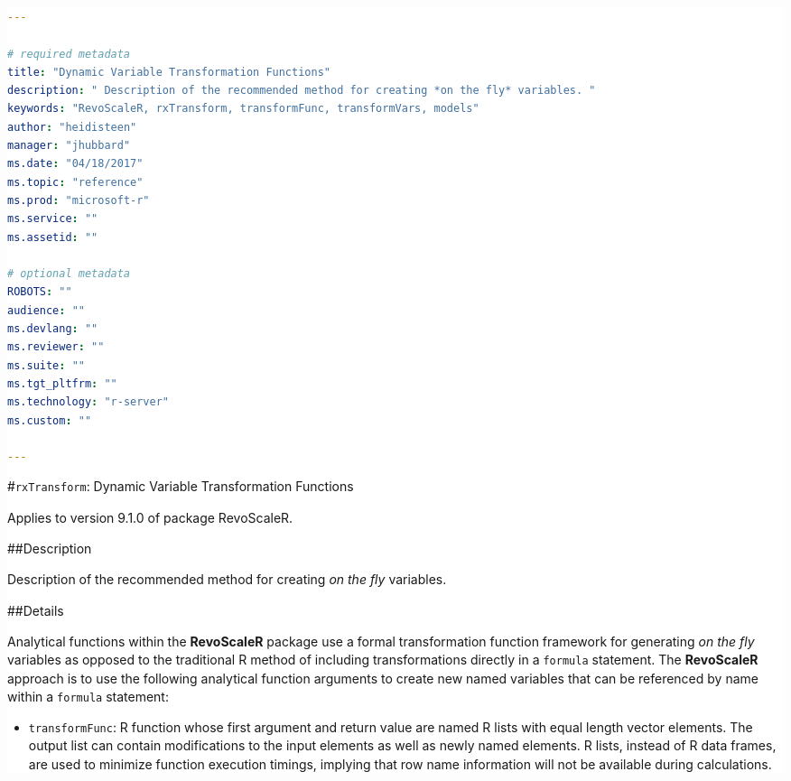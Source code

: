```yaml
--- 
 
# required metadata 
title: "Dynamic Variable Transformation Functions" 
description: " Description of the recommended method for creating *on the fly* variables. " 
keywords: "RevoScaleR, rxTransform, transformFunc, transformVars, models" 
author: "heidisteen" 
manager: "jhubbard" 
ms.date: "04/18/2017" 
ms.topic: "reference" 
ms.prod: "microsoft-r" 
ms.service: "" 
ms.assetid: "" 
 
# optional metadata 
ROBOTS: "" 
audience: "" 
ms.devlang: "" 
ms.reviewer: "" 
ms.suite: "" 
ms.tgt_pltfrm: "" 
ms.technology: "r-server" 
ms.custom: "" 
 
--- 
```

 
 
 
 
 #`rxTransform`: Dynamic Variable Transformation Functions

 Applies to version 9.1.0 of package RevoScaleR.
 
 ##Description
 
Description of the recommended method for creating *on the fly*
variables.
 
 
 ##Details
 
Analytical functions within the **RevoScaleR** package use a formal
transformation function framework for generating *on the fly* variables
as opposed to the traditional R method of including transformations directly
in a `formula` statement. The **RevoScaleR** approach is to use the
following analytical function arguments to create new named variables that can
be referenced by name within a `formula` statement:


* `transformFunc`: R function whose first argument and return value are named R lists with equal length vector elements. The output list can contain modifications to the input elements as well as newly named elements. R lists, instead of R data frames, are used to minimize function execution timings, implying that row name information will not be available during calculations.

